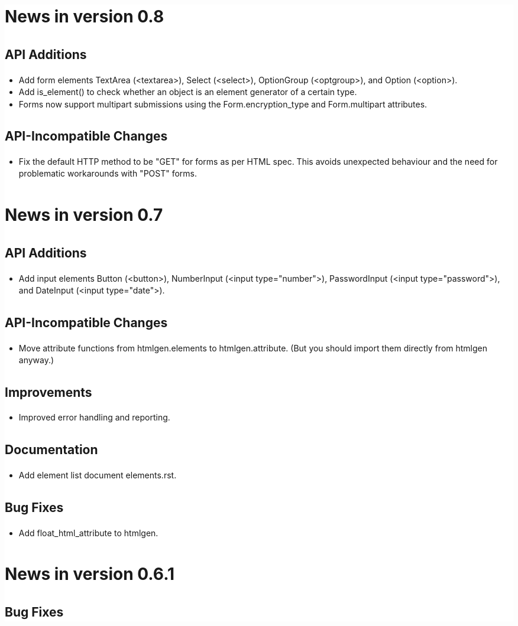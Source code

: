 # News in version 0.8

## API Additions

* Add form elements TextArea (&lt;textarea&gt;), Select (&lt;select&gt;), OptionGroup
  (&lt;optgroup&gt;), and Option (&lt;option&gt;).
* Add is_element() to check whether an object is an element generator of
  a certain type.
* Forms now support multipart submissions using the Form.encryption_type and
  Form.multipart attributes.

## API-Incompatible Changes

* Fix the default HTTP method to be "GET" for forms as per HTML spec. This
  avoids unexpected behaviour and the need for problematic workarounds
  with "POST" forms.

# News in version 0.7

## API Additions

* Add input elements Button (&lt;button&gt;), NumberInput (&lt;input type="number"&gt;),
  PasswordInput (&lt;input type="password"&gt;), and DateInput (&lt;input
  type="date"&gt;).

## API-Incompatible Changes

* Move attribute functions from htmlgen.elements to htmlgen.attribute.
  (But you should import them directly from htmlgen anyway.)

## Improvements

* Improved error handling and reporting.

## Documentation

* Add element list document elements.rst.

## Bug Fixes

* Add float_html_attribute to htmlgen.

# News in version 0.6.1

## Bug Fixes
